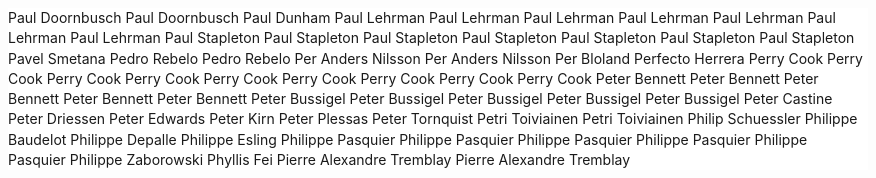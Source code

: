 Paul Doornbusch
Paul Doornbusch
Paul Dunham
Paul Lehrman
Paul Lehrman
Paul Lehrman
Paul Lehrman
Paul Lehrman
Paul Lehrman
Paul Lehrman
Paul Stapleton
Paul Stapleton
Paul Stapleton
Paul Stapleton
Paul Stapleton
Paul Stapleton
Paul Stapleton
Pavel Smetana
Pedro Rebelo
Pedro Rebelo
Per Anders Nilsson
Per Anders Nilsson
Per Bloland
Perfecto Herrera
Perry Cook
Perry Cook
Perry Cook
Perry Cook
Perry Cook
Perry Cook
Perry Cook
Perry Cook
Perry Cook
Peter Bennett
Peter Bennett
Peter Bennett
Peter Bennett
Peter Bennett
Peter Bussigel
Peter Bussigel
Peter Bussigel
Peter Bussigel
Peter Bussigel
Peter Castine
Peter Driessen
Peter Edwards
Peter Kirn
Peter Plessas
Peter Tornquist
Petri Toiviainen
Petri Toiviainen
Philip Schuessler
Philippe Baudelot
Philippe Depalle
Philippe Esling
Philippe Pasquier
Philippe Pasquier
Philippe Pasquier
Philippe Pasquier
Philippe Pasquier
Philippe Zaborowski
Phyllis Fei
Pierre Alexandre Tremblay
Pierre Alexandre Tremblay